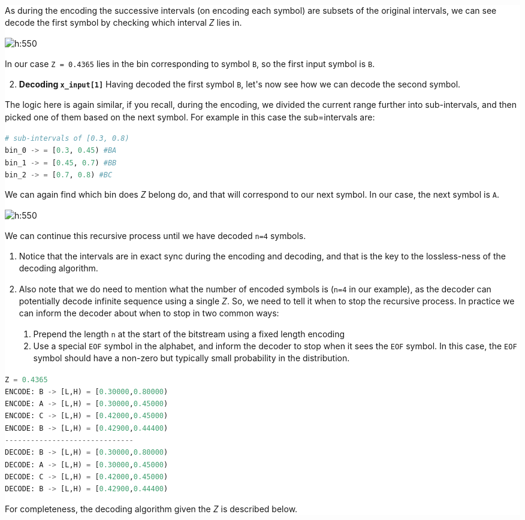 As during the encoding the successive intervals (on encoding each symbol) are subsets of the original intervals, we can see decode the first symbol by checking which interval $Z$ lies in. 


![h:550](https://user-images.githubusercontent.com/1708665/195691365-719c0536-a812-48f4-a836-d352fb837f0d.jpg)


In our case `Z = 0.4365` lies in the bin corresponding to symbol `B`, so the first input symbol is `B`. 


2. **Decoding `x_input[1]`**
Having decoded the first symbol `B`, let's now see how we can decode the second symbol. 

The logic here is again similar, if you recall, during the encoding, we divided the current range further into sub-intervals, and then picked one of them based on the next symbol. For example in this case the sub=intervals are: 

```py
# sub-intervals of [0.3, 0.8)
bin_0 -> = [0.3, 0.45) #BA
bin_1 -> = [0.45, 0.7) #BB
bin_2 -> = [0.7, 0.8) #BC
```
We can again find which bin does $Z$ belong do, and that will correspond to our next symbol. In our case, the next symbol is `A`. 

![h:550](https://user-images.githubusercontent.com/1708665/195691359-5fbf1d74-09ed-43ca-a81a-0c2fc52f9d65.jpg)

We can continue this recursive process until we have decoded `n=4` symbols. 

1. Notice that the intervals are in exact sync during the encoding and decoding, and that is the key to the lossless-ness of the decoding algorithm.

2. Also note that we do need to mention what the number of encoded symbols is (`n=4` in our example), as the decoder can potentially decode infinite sequence using a single $Z$. So, we need to tell it when to stop the recursive process. In practice we can inform the decoder about when to stop in two common ways:
    1. Prepend the length `n` at the start of the bitstream using a fixed length encoding
    2. Use a special `EOF` symbol in the alphabet, and inform the decoder to stop when it sees the `EOF` symbol. In this case, the `EOF` symbol should have a non-zero but typically small probability in the distribution.

```py
Z = 0.4365
ENCODE: B -> [L,H) = [0.30000,0.80000)
ENCODE: A -> [L,H) = [0.30000,0.45000)
ENCODE: C -> [L,H) = [0.42000,0.45000)
ENCODE: B -> [L,H) = [0.42900,0.44400)
------------------------------
DECODE: B -> [L,H) = [0.30000,0.80000)
DECODE: A -> [L,H) = [0.30000,0.45000)
DECODE: C -> [L,H) = [0.42000,0.45000)
DECODE: B -> [L,H) = [0.42900,0.44400)
```

For completeness, the decoding algorithm given the $Z$ is described below. 
